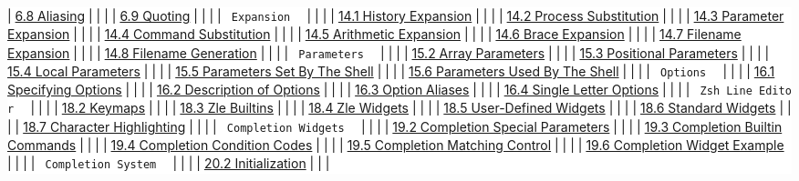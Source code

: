 | [6.8 Aliasing](Shell-Grammar.html#Aliasing) |  |  |
| [6.9 Quoting](Shell-Grammar.html#Quoting) |  |  |
| ```  Expansion   ``` | | |
| [14.1 History Expansion](Expansion.html#History-Expansion) |  |  |
| [14.2 Process Substitution](Expansion.html#Process-Substitution) |  |  |
| [14.3 Parameter Expansion](Expansion.html#Parameter-Expansion) |  |  |
| [14.4 Command Substitution](Expansion.html#Command-Substitution) |  |  |
| [14.5 Arithmetic Expansion](Expansion.html#Arithmetic-Expansion) |  |  |
| [14.6 Brace Expansion](Expansion.html#Brace-Expansion) |  |  |
| [14.7 Filename Expansion](Expansion.html#Filename-Expansion) |  |  |
| [14.8 Filename Generation](Expansion.html#Filename-Generation) |  |  |
| ```  Parameters   ``` | | |
| [15.2 Array Parameters](Parameters.html#Array-Parameters) |  |  |
| [15.3 Positional Parameters](Parameters.html#Positional-Parameters) |  |  |
| [15.4 Local Parameters](Parameters.html#Local-Parameters) |  |  |
| [15.5 Parameters Set By The Shell](Parameters.html#Parameters-Set-By-The-Shell) |  |  |
| [15.6 Parameters Used By The Shell](Parameters.html#Parameters-Used-By-The-Shell) |  |  |
| ```  Options   ``` | | |
| [16.1 Specifying Options](Options.html#Specifying-Options) |  |  |
| [16.2 Description of Options](Options.html#Description-of-Options) |  |  |
| [16.3 Option Aliases](Options.html#Option-Aliases) |  |  |
| [16.4 Single Letter Options](Options.html#Single-Letter-Options) |  |  |
| ```  Zsh Line Editor   ``` | | |
| [18.2 Keymaps](Zsh-Line-Editor.html#Keymaps) |  |  |
| [18.3 Zle Builtins](Zsh-Line-Editor.html#Zle-Builtins) |  |  |
| [18.4 Zle Widgets](Zsh-Line-Editor.html#Zle-Widgets) |  |  |
| [18.5 User-Defined Widgets](Zsh-Line-Editor.html#User_002dDefined-Widgets) |  |  |
| [18.6 Standard Widgets](Zsh-Line-Editor.html#Standard-Widgets) |  |  |
| [18.7 Character Highlighting](Zsh-Line-Editor.html#Character-Highlighting) |  |  |
| ```  Completion Widgets   ``` | | |
| [19.2 Completion Special Parameters](Completion-Widgets.html#Completion-Special-Parameters) |  |  |
| [19.3 Completion Builtin Commands](Completion-Widgets.html#Completion-Builtin-Commands) |  |  |
| [19.4 Completion Condition Codes](Completion-Widgets.html#Completion-Condition-Codes) |  |  |
| [19.5 Completion Matching Control](Completion-Widgets.html#Completion-Matching-Control) |  |  |
| [19.6 Completion Widget Example](Completion-Widgets.html#Completion-Widget-Example) |  |  |
| ```  Completion System   ``` | | |
| [20.2 Initialization](Completion-System.html#Initialization) |  |  |